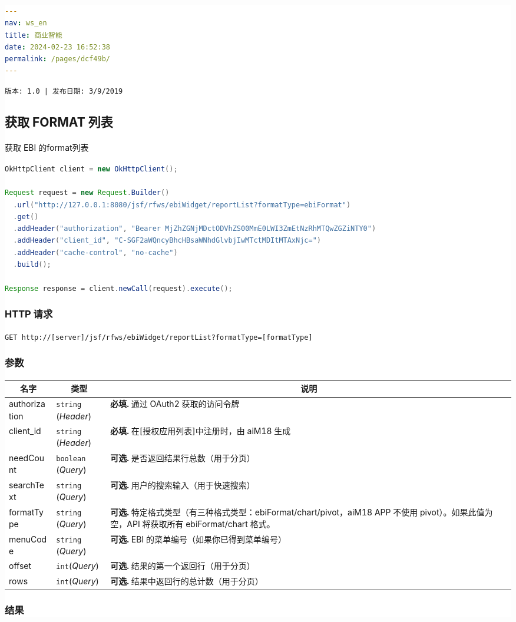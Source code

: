 ```yaml
---
nav: ws_en
title: 商业智能
date: 2024-02-23 16:52:38
permalink: /pages/dcf49b/
---
```



`版本: 1.0 | 发布日期: 3/9/2019`

## 获取 FORMAT 列表

获取 EBI 的format列表

```java
OkHttpClient client = new OkHttpClient();

Request request = new Request.Builder()
  .url("http://127.0.0.1:8080/jsf/rfws/ebiWidget/reportList?formatType=ebiFormat")
  .get()
  .addHeader("authorization", "Bearer MjZhZGNjMDctODVhZS00MmE0LWI3ZmEtNzRhMTQwZGZiNTY0")
  .addHeader("client_id", "C-SGF2aWQncyBhcHBsaWNhdGlvbjIwMTctMDItMTAxNjc=")
  .addHeader("cache-control", "no-cache")
  .build();

Response response = client.newCall(request).execute();
```

### HTTP 请求

`GET http://[server]/jsf/rfws/ebiWidget/reportList?formatType=[formatType]`

### 参数

| 名字          | 类型               | 说明                                                  |
| ------------- | ------------------ | ------------------------------------------------------------ |
| authorization | `string`(*Header*) | **必填.** 通过 OAuth2 获取的访问令牌               |
| client_id     | `string`(*Header*) | **必填.** 在[授权应用列表]中注册时，由 aiM18 生成 |
| needCount     | `boolean`(*Query*) | **可选.** 是否返回结果行总数（用于分页） |
| searchText    | `string`(*Query*)  | **可选.** 用户的搜索输入（用于快速搜索） |
| formatType    | `string`(*Query*) | **可选.** 特定格式类型（有三种格式类型：ebiFormat/chart/pivot，aiM18 APP 不使用 pivot）。如果此值为空，API 将获取所有 ebiFormat/chart 格式。 |
| menuCode      | `string`(*Query*) | **可选.** EBI 的菜单编号（如果你已得到菜单编号） |
| offset | `int`(*Query*) | **可选.** 结果的第一个返回行（用于分页） |
| rows | `int`(*Query*) | **可选.** 结果中返回行的总计数（用于分页） |

### 结果
